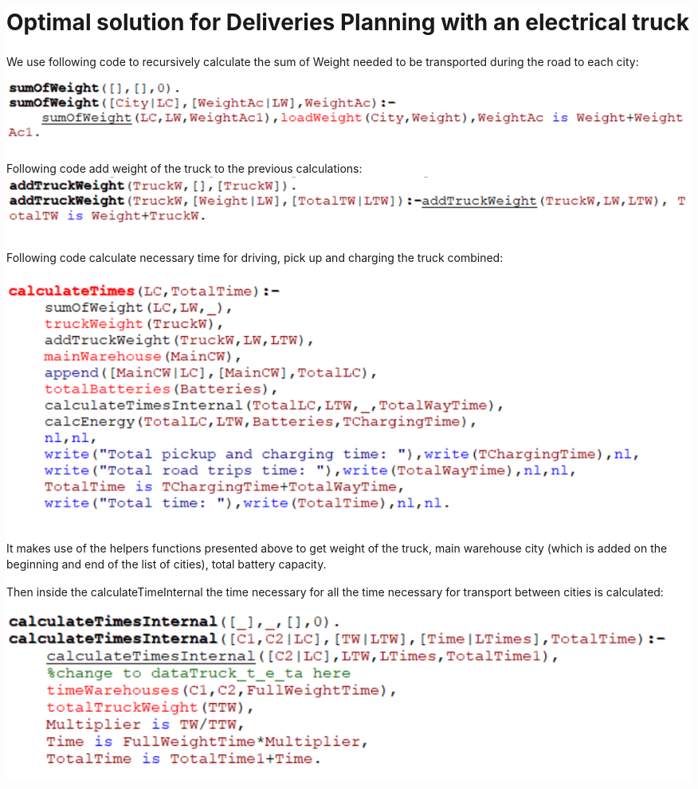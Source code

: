 # Optimal solution for Deliveries Planning with an electrical truck

We use following code to recursively calculate the sum of Weight needed to be transported during the road to each city:
![Picture 10](img/img10.png)

Following code add weight of the truck to the previous calculations:
![Picture 11](img/img11.png)

Following code calculate necessary time for driving, pick up and charging the truck combined:

![Picture 12](img/img12.png)

It makes use of the helpers functions presented above to get weight of the truck, main warehouse city (which is added on the beginning and end of the list of cities), total battery capacity.

Then inside the calculateTimeInternal the time necessary for all the time necessary for transport between cities is calculated:

![Picture 13](img/img13.png)
